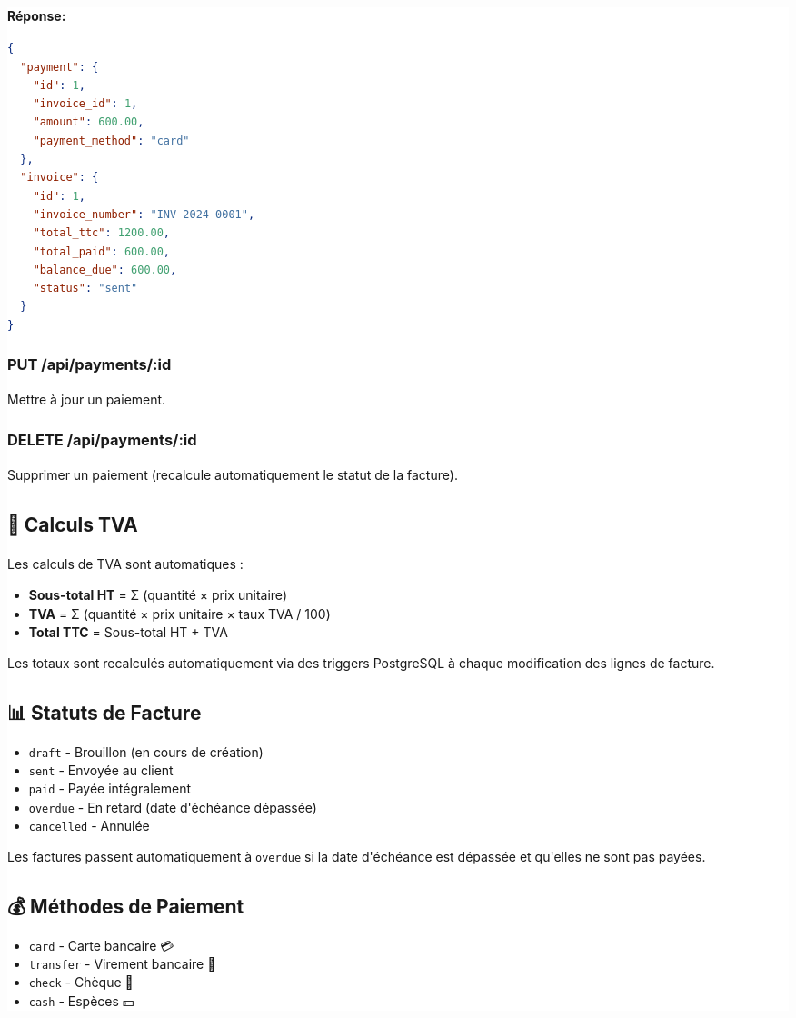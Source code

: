 **Réponse:**
```json
{
  "payment": {
    "id": 1,
    "invoice_id": 1,
    "amount": 600.00,
    "payment_method": "card"
  },
  "invoice": {
    "id": 1,
    "invoice_number": "INV-2024-0001",
    "total_ttc": 1200.00,
    "total_paid": 600.00,
    "balance_due": 600.00,
    "status": "sent"
  }
}
```

### PUT /api/payments/:id
Mettre à jour un paiement.

### DELETE /api/payments/:id
Supprimer un paiement (recalcule automatiquement le statut de la facture).

## 🧮 Calculs TVA

Les calculs de TVA sont automatiques :

- **Sous-total HT** = Σ (quantité × prix unitaire)
- **TVA** = Σ (quantité × prix unitaire × taux TVA / 100)
- **Total TTC** = Sous-total HT + TVA

Les totaux sont recalculés automatiquement via des triggers PostgreSQL à chaque modification des lignes de facture.

## 📊 Statuts de Facture

- `draft` - Brouillon (en cours de création)
- `sent` - Envoyée au client
- `paid` - Payée intégralement
- `overdue` - En retard (date d'échéance dépassée)
- `cancelled` - Annulée

Les factures passent automatiquement à `overdue` si la date d'échéance est dépassée et qu'elles ne sont pas payées.

## 💰 Méthodes de Paiement

- `card` - Carte bancaire 💳
- `transfer` - Virement bancaire 🏦
- `check` - Chèque 📝
- `cash` - Espèces 💵
